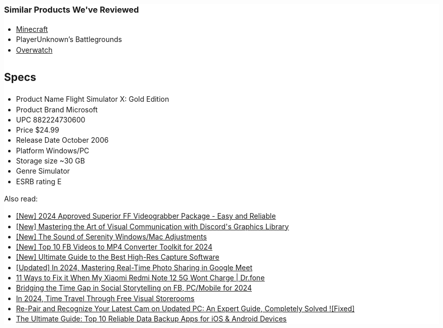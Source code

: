 ### Similar Products We've Reviewed

* [Minecraft](https://www.lifewire.com/minecraft-review-4777049)
* PlayerUnknown’s Battlegrounds
* [Overwatch](https://www.lifewire.com/overwatch-review-4769890)

## Specs

* Product Name  Flight Simulator X: Gold Edition
* Product Brand  Microsoft
* UPC  882224730600
* Price  $24.99
* Release Date  October 2006
* Platform  Windows/PC
* Storage size  \~30 GB
* Genre  Simulator
* ESRB rating  E

<ins class="adsbygoogle"
     style="display:block"
     data-ad-format="autorelaxed"
     data-ad-client="ca-pub-7571918770474297"
     data-ad-slot="1223367746"></ins>

<ins class="adsbygoogle"
     style="display:block"
     data-ad-client="ca-pub-7571918770474297"
     data-ad-slot="8358498916"
     data-ad-format="auto"
     data-full-width-responsive="true"></ins>

<span class="atpl-alsoreadstyle">Also read:</span>
<div><ul>
<li><a href="https://facebook-video-files.techidaily.com/new-2024-approved-superior-ff-videograbber-package-easy-and-reliable/"><u>[New] 2024 Approved Superior FF Videograbber Package - Easy and Reliable</u></a></li>
<li><a href="https://discord-videos.techidaily.com/new-mastering-the-art-of-visual-communication-with-discords-graphics-library/"><u>[New] Mastering the Art of Visual Communication with Discord's Graphics Library</u></a></li>
<li><a href="https://some-tips.techidaily.com/new-the-sound-of-serenity-windowsmac-adjustments/"><u>[New] The Sound of Serenity Windows/Mac Adjustments</u></a></li>
<li><a href="https://facebook-video-files.techidaily.com/new-top-10-fb-videos-to-mp4-converter-toolkit-for-2024/"><u>[New] Top 10 FB Videos to MP4 Converter Toolkit for 2024</u></a></li>
<li><a href="https://visual-screen-recording.techidaily.com/new-ultimate-guide-to-the-best-high-res-capture-software/"><u>[New] Ultimate Guide to the Best High-Res Capture Software</u></a></li>
<li><a href="https://screen-recording.techidaily.com/updated-in-2024-mastering-real-time-photo-sharing-in-google-meet/"><u>[Updated] In 2024, Mastering Real-Time Photo Sharing in Google Meet</u></a></li>
<li><a href="https://howto.techidaily.com/11-ways-to-fix-it-when-my-xiaomi-redmi-note-12-5g-wont-charge-drfone-by-drfone-fix-android-problems-fix-android-problems/"><u>11 Ways to Fix it When My Xiaomi Redmi Note 12 5G Wont Charge | Dr.fone</u></a></li>
<li><a href="https://facebook-video-files.techidaily.com/bridging-the-time-gap-in-social-storytelling-on-fb-pcmobile-for-2024/"><u>Bridging the Time Gap in Social Storytelling on FB, PC/Mobile for 2024</u></a></li>
<li><a href="https://some-approaches.techidaily.com/in-2024-time-travel-through-free-visual-storerooms/"><u>In 2024, Time Travel Through Free Visual Storerooms</u></a></li>
<li><a href="https://driver-error.techidaily.com/re-pair-and-recognize-your-latest-cam-on-updated-pc-an-expert-guide-completely-solved-fixed/"><u>Re-Pair and Recognize Your Latest Cam on Updated PC: An Expert Guide, Completely Solved ![Fixed]</u></a></li>
<li><a href="https://app-tips.techidaily.com/the-ultimate-guide-top-10-reliable-data-backup-apps-for-ios-and-android-devices/"><u>The Ultimate Guide: Top 10 Reliable Data Backup Apps for iOS & Android Devices</u></a></li>
</ul></div>

